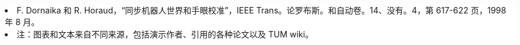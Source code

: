 <li><font style="vertical-align: inherit;"><font style="vertical-align: inherit;">F. Dornaika 和 R. Horaud，“同步机器人世界和手眼校准”，IEEE Trans。</font><font style="vertical-align: inherit;">论罗布斯。</font><font style="vertical-align: inherit;">和自动卷。</font><font style="vertical-align: inherit;">14、没有。</font><font style="vertical-align: inherit;">4，第 617-622 页，1998 年 8 月。</font></font></li>
<li><font style="vertical-align: inherit;"><font style="vertical-align: inherit;">注：图表和文本来自不同来源，包括演示作者、引用的各种论文以及 TUM wiki。</font></font></li>
</ul>
</article></div>
